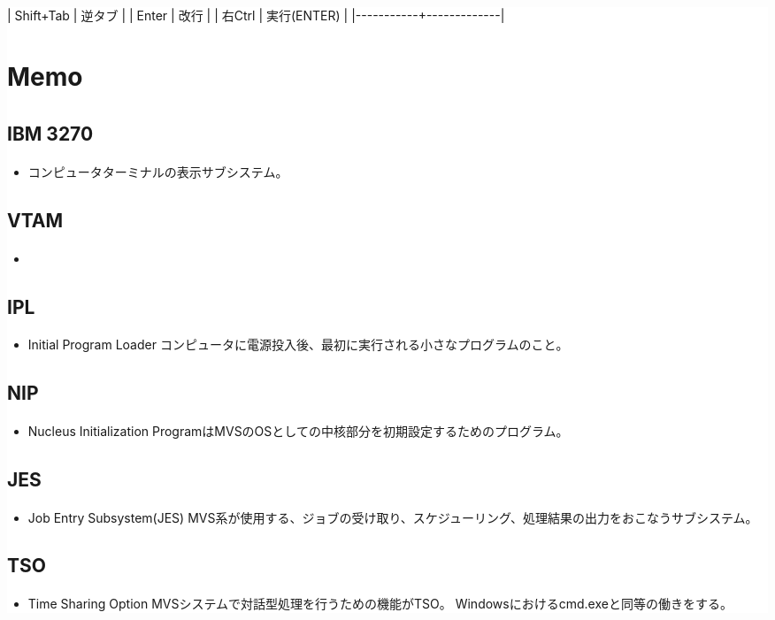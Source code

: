   | Shift+Tab | 逆タブ      |
  | Enter     | 改行        |
  | 右Ctrl    | 実行(ENTER) |
  |-----------+-------------|

# Memo
## IBM 3270
- 
  コンピュータターミナルの表示サブシステム。
  
## VTAM
- 
  
## IPL
- Initial Program Loader
  コンピュータに電源投入後、最初に実行される小さなプログラムのこと。
  
## NIP
- 
  Nucleus Initialization ProgramはMVSのOSとしての中核部分を初期設定するためのプログラム。

## JES
- Job Entry Subsystem(JES)
  MVS系が使用する、ジョブの受け取り、スケジューリング、処理結果の出力をおこなうサブシステム。

## TSO
- Time Sharing Option
  MVSシステムで対話型処理を行うための機能がTSO。
  Windowsにおけるcmd.exeと同等の働きをする。
